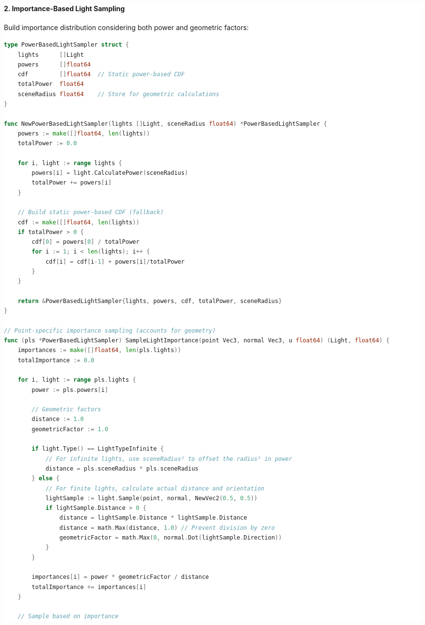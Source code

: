 #### 2. Importance-Based Light Sampling  
Build importance distribution considering both power and geometric factors:

```go
type PowerBasedLightSampler struct {
    lights      []Light
    powers      []float64
    cdf         []float64  // Static power-based CDF
    totalPower  float64
    sceneRadius float64    // Store for geometric calculations
}

func NewPowerBasedLightSampler(lights []Light, sceneRadius float64) *PowerBasedLightSampler {
    powers := make([]float64, len(lights))
    totalPower := 0.0
    
    for i, light := range lights {
        powers[i] = light.CalculatePower(sceneRadius)
        totalPower += powers[i]
    }
    
    // Build static power-based CDF (fallback)
    cdf := make([]float64, len(lights))
    if totalPower > 0 {
        cdf[0] = powers[0] / totalPower
        for i := 1; i < len(lights); i++ {
            cdf[i] = cdf[i-1] + powers[i]/totalPower
        }
    }
    
    return &PowerBasedLightSampler{lights, powers, cdf, totalPower, sceneRadius}
}

// Point-specific importance sampling (accounts for geometry)
func (pls *PowerBasedLightSampler) SampleLightImportance(point Vec3, normal Vec3, u float64) (Light, float64) {
    importances := make([]float64, len(pls.lights))
    totalImportance := 0.0
    
    for i, light := range pls.lights {
        power := pls.powers[i]
        
        // Geometric factors
        distance := 1.0
        geometricFactor := 1.0
        
        if light.Type() == LightTypeInfinite {
            // For infinite lights, use sceneRadius² to offset the radius² in power
            distance = pls.sceneRadius * pls.sceneRadius
        } else {
            // For finite lights, calculate actual distance and orientation
            lightSample := light.Sample(point, normal, NewVec2(0.5, 0.5))
            if lightSample.Distance > 0 {
                distance = lightSample.Distance * lightSample.Distance
                distance = math.Max(distance, 1.0) // Prevent division by zero
                geometricFactor = math.Max(0, normal.Dot(lightSample.Direction))
            }
        }
        
        importances[i] = power * geometricFactor / distance
        totalImportance += importances[i]
    }
    
    // Sample based on importance
```